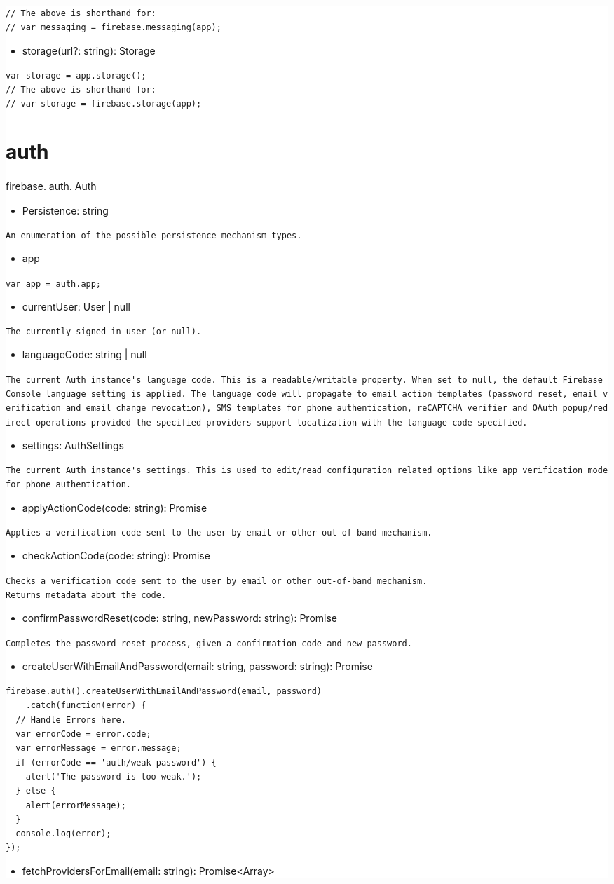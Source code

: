 ```
// The above is shorthand for:
// var messaging = firebase.messaging(app);
```
* storage(url?: string): Storage
```
var storage = app.storage();
// The above is shorthand for:
// var storage = firebase.storage(app);
```

# auth
firebase. auth. Auth 
* Persistence: string
```
An enumeration of the possible persistence mechanism types.
```
* app
```
var app = auth.app;
```
* currentUser: User | null
```
The currently signed-in user (or null).
```
* languageCode: string | null
```
The current Auth instance's language code. This is a readable/writable property. When set to null, the default Firebase Console language setting is applied. The language code will propagate to email action templates (password reset, email verification and email change revocation), SMS templates for phone authentication, reCAPTCHA verifier and OAuth popup/redirect operations provided the specified providers support localization with the language code specified.
```
* settings: AuthSettings
```
The current Auth instance's settings. This is used to edit/read configuration related options like app verification mode for phone authentication.
```
* applyActionCode(code: string): Promise<void>
```
Applies a verification code sent to the user by email or other out-of-band mechanism.
```
* checkActionCode(code: string): Promise<ActionCodeInfo>
```
Checks a verification code sent to the user by email or other out-of-band mechanism.
Returns metadata about the code.
```
* confirmPasswordReset(code: string, newPassword: string): Promise<void>
```
Completes the password reset process, given a confirmation code and new password.
```
* createUserWithEmailAndPassword(email: string, password: string): Promise<UserCredential>
```
firebase.auth().createUserWithEmailAndPassword(email, password)
    .catch(function(error) {
  // Handle Errors here.
  var errorCode = error.code;
  var errorMessage = error.message;
  if (errorCode == 'auth/weak-password') {
    alert('The password is too weak.');
  } else {
    alert(errorMessage);
  }
  console.log(error);
});
```
* fetchProvidersForEmail(email: string): Promise<Array<string>>